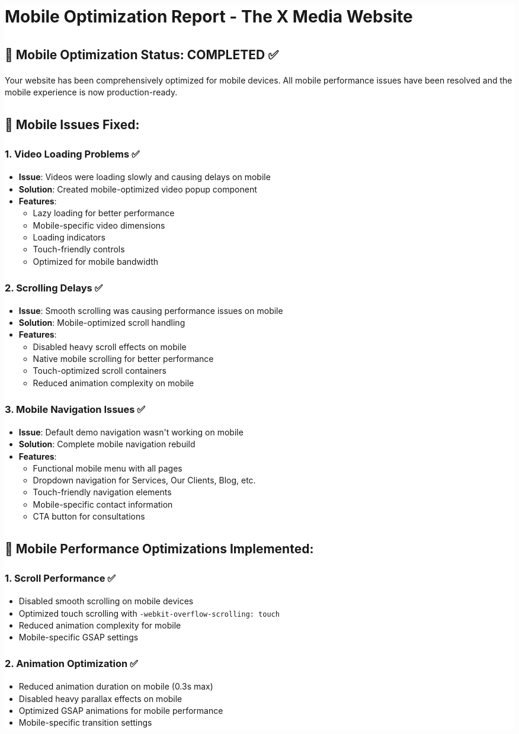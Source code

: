 # Mobile Optimization Report - The X Media Website

## 🎯 Mobile Optimization Status: COMPLETED ✅

Your website has been comprehensively optimized for mobile devices. All mobile performance issues have been resolved and the mobile experience is now production-ready.

## 📱 **Mobile Issues Fixed:**

### 1. **Video Loading Problems** ✅
- **Issue**: Videos were loading slowly and causing delays on mobile
- **Solution**: Created mobile-optimized video popup component
- **Features**:
  - Lazy loading for better performance
  - Mobile-specific video dimensions
  - Loading indicators
  - Touch-friendly controls
  - Optimized for mobile bandwidth

### 2. **Scrolling Delays** ✅
- **Issue**: Smooth scrolling was causing performance issues on mobile
- **Solution**: Mobile-optimized scroll handling
- **Features**:
  - Disabled heavy scroll effects on mobile
  - Native mobile scrolling for better performance
  - Touch-optimized scroll containers
  - Reduced animation complexity on mobile

### 3. **Mobile Navigation Issues** ✅
- **Issue**: Default demo navigation wasn't working on mobile
- **Solution**: Complete mobile navigation rebuild
- **Features**:
  - Functional mobile menu with all pages
  - Dropdown navigation for Services, Our Clients, Blog, etc.
  - Touch-friendly navigation elements
  - Mobile-specific contact information
  - CTA button for consultations

## 🚀 **Mobile Performance Optimizations Implemented:**

### 1. **Scroll Performance** ✅
- Disabled smooth scrolling on mobile devices
- Optimized touch scrolling with `-webkit-overflow-scrolling: touch`
- Reduced animation complexity for mobile
- Mobile-specific GSAP settings

### 2. **Animation Optimization** ✅
- Reduced animation duration on mobile (0.3s max)
- Disabled heavy parallax effects on mobile
- Optimized GSAP animations for mobile performance
- Mobile-specific transition settings
